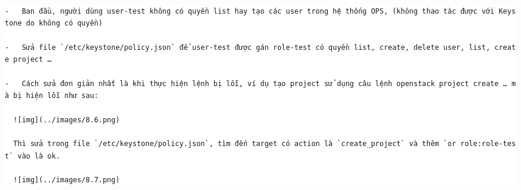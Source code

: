     -	Ban đầu, người dùng user-test không có quyền list hay tạo các user trong hệ thống OPS, (không thao tác được với Keystone do không có quyền)

    -	Sửa file `/etc/keystone/policy.json` để user-test được gán role-test có quyền list, create, delete user, list, create project … 

    -	Cách sửa đơn giản nhất là khi thực hiện lệnh bị lỗi, ví dụ tạo project sử dụng câu lệnh openstack project create … mà bị hiện lỗi như sau:

      ![img](../images/8.6.png)

      Thì sửa trong file `/etc/keystone/policy.json`, tìm đến target có action là `create_project` và thêm `or role:role-test` vào là ok. 

      ![img](../images/8.7.png)
